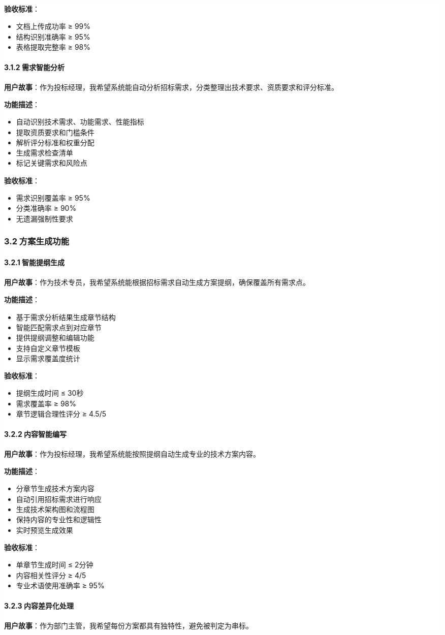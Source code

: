 **验收标准**：
- 文档上传成功率 ≥ 99%
- 结构识别准确率 ≥ 95%
- 表格提取完整率 ≥ 98%

#### 3.1.2 需求智能分析
**用户故事**：作为投标经理，我希望系统能自动分析招标需求，分类整理出技术要求、资质要求和评分标准。

**功能描述**：
- 自动识别技术需求、功能需求、性能指标
- 提取资质要求和门槛条件
- 解析评分标准和权重分配
- 生成需求检查清单
- 标记关键需求和风险点

**验收标准**：
- 需求识别覆盖率 ≥ 95%
- 分类准确率 ≥ 90%
- 无遗漏强制性要求

### 3.2 方案生成功能

#### 3.2.1 智能提纲生成
**用户故事**：作为技术专员，我希望系统能根据招标需求自动生成方案提纲，确保覆盖所有需求点。

**功能描述**：
- 基于需求分析结果生成章节结构
- 智能匹配需求点到对应章节
- 提供提纲调整和编辑功能
- 支持自定义章节模板
- 显示需求覆盖度统计

**验收标准**：
- 提纲生成时间 ≤ 30秒
- 需求覆盖率 ≥ 98%
- 章节逻辑合理性评分 ≥ 4.5/5

#### 3.2.2 内容智能编写
**用户故事**：作为投标经理，我希望系统能按照提纲自动生成专业的技术方案内容。

**功能描述**：
- 分章节生成技术方案内容
- 自动引用招标需求进行响应
- 生成技术架构图和流程图
- 保持内容的专业性和逻辑性
- 实时预览生成效果

**验收标准**：
- 单章节生成时间 ≤ 2分钟
- 内容相关性评分 ≥ 4/5
- 专业术语使用准确率 ≥ 95%

#### 3.2.3 内容差异化处理
**用户故事**：作为部门主管，我希望每份方案都具有独特性，避免被判定为串标。
